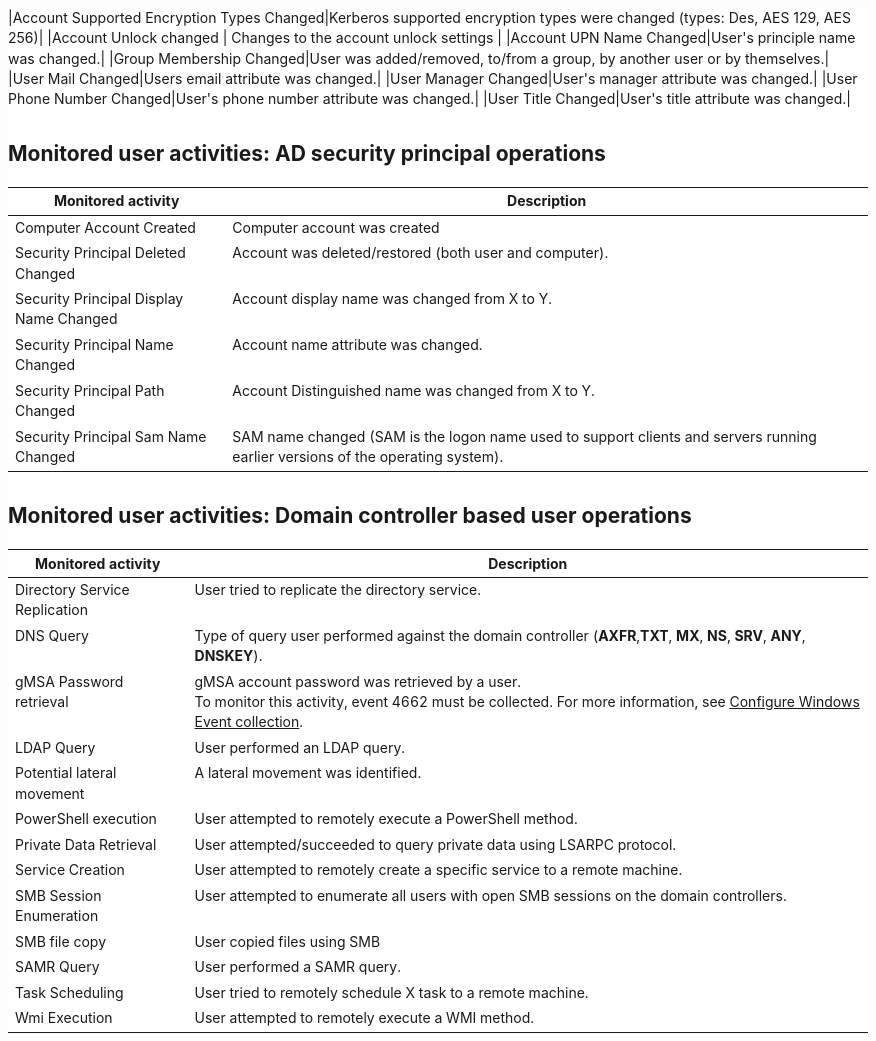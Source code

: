 |Account Supported Encryption Types Changed|Kerberos supported encryption types were changed (types: Des, AES 129, AES 256)|
|Account Unlock changed | Changes to the account unlock settings |
|Account UPN Name Changed|User's principle name was changed.|
|Group Membership Changed|User was added/removed, to/from a group, by another user or by themselves.|
|User Mail Changed|Users email attribute was changed.|
|User Manager Changed|User's manager attribute was changed.|
|User Phone Number Changed|User's phone number attribute was changed.|
|User Title Changed|User's title attribute was changed.|



## Monitored user activities: AD security principal operations

|Monitored activity|Description|
|---------------------|------------------|
|Computer Account Created|Computer account was created|
|Security Principal Deleted Changed|Account was deleted/restored (both user and computer).|
|Security Principal Display Name Changed|Account display name was changed from X to Y.|
|Security Principal Name Changed|Account name attribute was changed.|
|Security Principal Path Changed|Account Distinguished name was changed from X to Y.|
|Security Principal Sam Name Changed|SAM name changed (SAM is the logon name used to support clients and servers running earlier versions of the operating system).|

## Monitored user activities: Domain controller based user operations

|Monitored activity|Description|
|---------------------|------------------|
|Directory Service Replication|User tried to replicate the directory service.|
|DNS Query|Type of query user performed against the domain controller (**AXFR**,**TXT**, **MX**, **NS**, **SRV**, **ANY**, **DNSKEY**).|
|gMSA Password retrieval | gMSA account password was retrieved by a user. <br> To monitor this activity, event 4662 must be collected. For more information, see [Configure Windows Event collection](configure-windows-event-collection.md).|
|LDAP Query | User performed an LDAP query.|
|Potential lateral movement |  A lateral movement was identified.|
|PowerShell execution | User attempted to remotely execute a PowerShell method.|
|Private Data Retrieval|User attempted/succeeded to query private data using LSARPC protocol.|
|Service Creation|User attempted to remotely create a specific service to a remote machine.|
|SMB Session Enumeration|User attempted to enumerate all users with open SMB sessions on the domain controllers.|
|SMB file copy|User copied files using SMB|
|SAMR Query|User performed a SAMR query.|
|Task Scheduling|User tried to remotely schedule X task to a remote machine.|
|Wmi Execution|User attempted to remotely execute a WMI method.|

